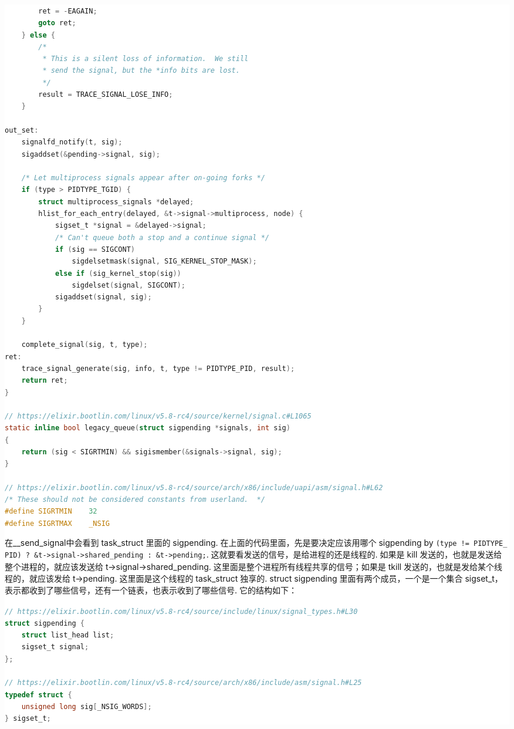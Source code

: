 ```c
		ret = -EAGAIN;
		goto ret;
	} else {
		/*
		 * This is a silent loss of information.  We still
		 * send the signal, but the *info bits are lost.
		 */
		result = TRACE_SIGNAL_LOSE_INFO;
	}

out_set:
	signalfd_notify(t, sig);
	sigaddset(&pending->signal, sig);

	/* Let multiprocess signals appear after on-going forks */
	if (type > PIDTYPE_TGID) {
		struct multiprocess_signals *delayed;
		hlist_for_each_entry(delayed, &t->signal->multiprocess, node) {
			sigset_t *signal = &delayed->signal;
			/* Can't queue both a stop and a continue signal */
			if (sig == SIGCONT)
				sigdelsetmask(signal, SIG_KERNEL_STOP_MASK);
			else if (sig_kernel_stop(sig))
				sigdelset(signal, SIGCONT);
			sigaddset(signal, sig);
		}
	}

	complete_signal(sig, t, type);
ret:
	trace_signal_generate(sig, info, t, type != PIDTYPE_PID, result);
	return ret;
}

// https://elixir.bootlin.com/linux/v5.8-rc4/source/kernel/signal.c#L1065
static inline bool legacy_queue(struct sigpending *signals, int sig)
{
	return (sig < SIGRTMIN) && sigismember(&signals->signal, sig);
}

// https://elixir.bootlin.com/linux/v5.8-rc4/source/arch/x86/include/uapi/asm/signal.h#L62
/* These should not be considered constants from userland.  */
#define SIGRTMIN	32
#define SIGRTMAX	_NSIG
```

在__send_signal中会看到 task_struct 里面的 sigpending. 在上面的代码里面，先是要决定应该用哪个 sigpending by `(type != PIDTYPE_PID) ? &t->signal->shared_pending : &t->pending;`. 这就要看发送的信号，是给进程的还是线程的. 如果是 kill 发送的，也就是发送给整个进程的，就应该发送给 t->signal->shared_pending. 这里面是整个进程所有线程共享的信号；如果是 tkill 发送的，也就是发给某个线程的，就应该发给 t->pending. 这里面是这个线程的 task_struct 独享的. struct sigpending 里面有两个成员，一个是一个集合 sigset_t，表示都收到了哪些信号，还有一个链表，也表示收到了哪些信号. 它的结构如下：
```c
// https://elixir.bootlin.com/linux/v5.8-rc4/source/include/linux/signal_types.h#L30
struct sigpending {
	struct list_head list;
	sigset_t signal;
};

// https://elixir.bootlin.com/linux/v5.8-rc4/source/arch/x86/include/asm/signal.h#L25
typedef struct {
	unsigned long sig[_NSIG_WORDS];
} sigset_t;
```
